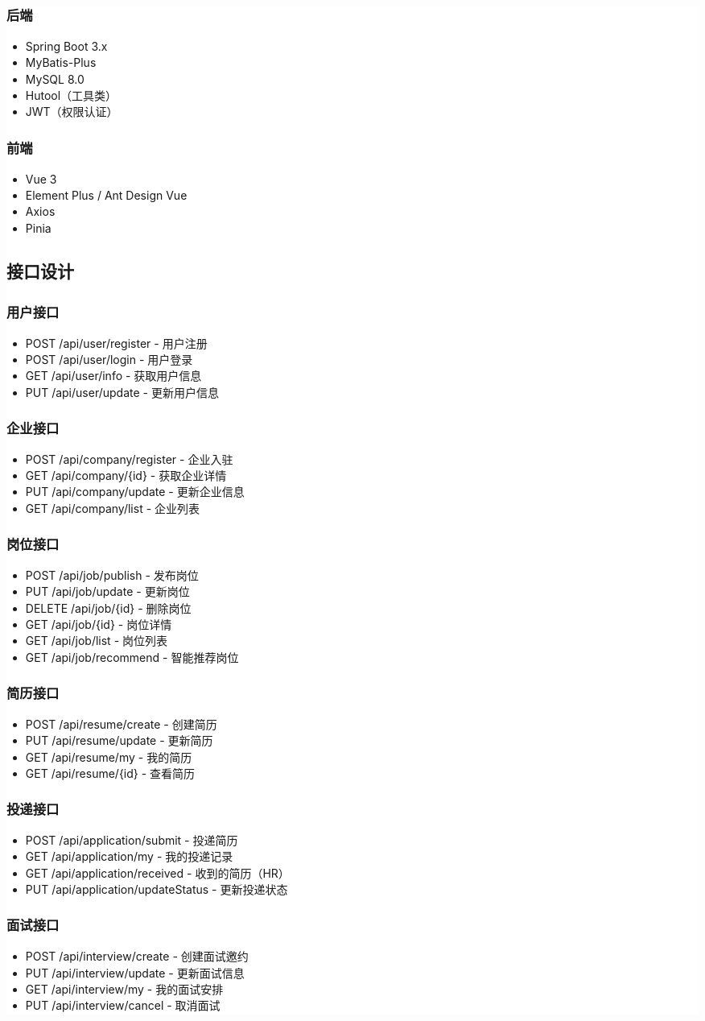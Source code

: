 ### 后端
- Spring Boot 3.x
- MyBatis-Plus
- MySQL 8.0
- Hutool（工具类）
- JWT（权限认证）

### 前端
- Vue 3
- Element Plus / Ant Design Vue
- Axios
- Pinia

## 接口设计

### 用户接口
- POST /api/user/register - 用户注册
- POST /api/user/login - 用户登录
- GET /api/user/info - 获取用户信息
- PUT /api/user/update - 更新用户信息

### 企业接口
- POST /api/company/register - 企业入驻
- GET /api/company/{id} - 获取企业详情
- PUT /api/company/update - 更新企业信息
- GET /api/company/list - 企业列表

### 岗位接口
- POST /api/job/publish - 发布岗位
- PUT /api/job/update - 更新岗位
- DELETE /api/job/{id} - 删除岗位
- GET /api/job/{id} - 岗位详情
- GET /api/job/list - 岗位列表
- GET /api/job/recommend - 智能推荐岗位

### 简历接口
- POST /api/resume/create - 创建简历
- PUT /api/resume/update - 更新简历
- GET /api/resume/my - 我的简历
- GET /api/resume/{id} - 查看简历

### 投递接口
- POST /api/application/submit - 投递简历
- GET /api/application/my - 我的投递记录
- GET /api/application/received - 收到的简历（HR）
- PUT /api/application/updateStatus - 更新投递状态

### 面试接口
- POST /api/interview/create - 创建面试邀约
- PUT /api/interview/update - 更新面试信息
- GET /api/interview/my - 我的面试安排
- PUT /api/interview/cancel - 取消面试
